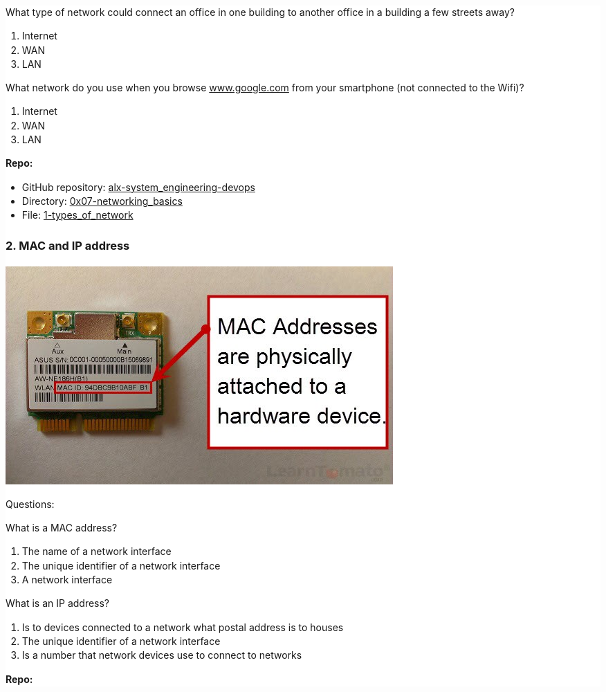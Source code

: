 What type of network could connect an office in one building to another office in a building a few streets away?

1. Internet
2. WAN
3. LAN

What network do you use when you browse www.google.com from your smartphone (not connected to the Wifi)?

1. Internet
2. WAN
3. LAN

**Repo:**

- GitHub repository: [alx-system_engineering-devops](../)
- Directory: [0x07-networking_basics](./)
- File: [1-types_of_network](./1-types_of_network)

### 2\. MAC and IP address

![](../assets/0x07/2.jpg)

Questions:

What is a MAC address?

1. The name of a network interface
2. The unique identifier of a network interface
3. A network interface

What is an IP address?

1. Is to devices connected to a network what postal address is to houses
2. The unique identifier of a network interface
3. Is a number that network devices use to connect to networks

**Repo:**
